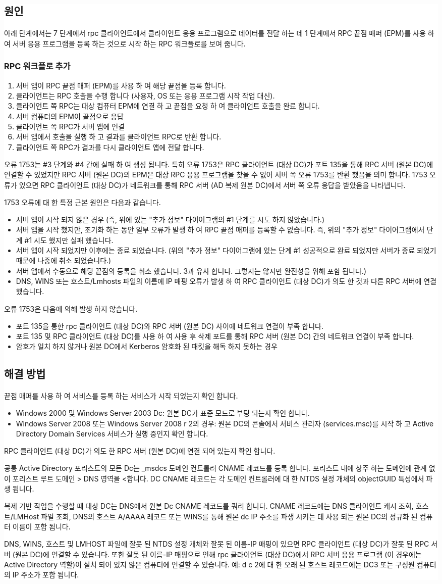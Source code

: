 ## <a name="cause"></a>원인

아래 단계에서는 7 단계에서 rpc 클라이언트에서 클라이언트 응용 프로그램으로 데이터를 전달 하는 데 1 단계에서 RPC 끝점 매퍼 (EPM)를 사용 하 여 서버 응용 프로그램을 등록 하는 것으로 시작 하는 RPC 워크플로를 보여 줍니다.

### <a name="adds-rpc-workflow"></a>RPC 워크플로 추가

1. 서버 앱이 RPC 끝점 매퍼 (EPM)를 사용 하 여 해당 끝점을 등록 합니다.
1. 클라이언트는 RPC 호출을 수행 합니다 (사용자, OS 또는 응용 프로그램 시작 작업 대신).
1. 클라이언트 쪽 RPC는 대상 컴퓨터 EPM에 연결 하 고 끝점을 요청 하 여 클라이언트 호출을 완료 합니다.
1. 서버 컴퓨터의 EPM이 끝점으로 응답
1. 클라이언트 쪽 RPC가 서버 앱에 연결
1. 서버 앱에서 호출을 실행 하 고 결과를 클라이언트 RPC로 반환 합니다.
1. 클라이언트 쪽 RPC가 결과를 다시 클라이언트 앱에 전달 합니다.

오류 1753는 #3 단계와 #4 간에 실패 하 여 생성 됩니다. 특히 오류 1753은 RPC 클라이언트 (대상 DC)가 포트 135을 통해 RPC 서버 (원본 DC)에 연결할 수 있었지만 RPC 서버 (원본 DC)의 EPM은 대상 RPC 응용 프로그램을 찾을 수 없어 서버 쪽 오류 1753를 반환 했음을 의미 합니다. 1753 오류가 있으면 RPC 클라이언트 (대상 DC)가 네트워크를 통해 RPC 서버 (AD 복제 원본 DC)에서 서버 쪽 오류 응답을 받았음을 나타냅니다.

1753 오류에 대 한 특정 근본 원인은 다음과 같습니다.

* 서버 앱이 시작 되지 않은 경우 (즉, 위에 있는 "추가 정보" 다이어그램의 #1 단계를 시도 하지 않았습니다.)
* 서버 앱을 시작 했지만, 초기화 하는 동안 일부 오류가 발생 하 여 RPC 끝점 매퍼를 등록할 수 없습니다. 즉, 위의 "추가 정보" 다이어그램에서 단계 #1 시도 했지만 실패 했습니다.
* 서버 앱이 시작 되었지만 이후에는 종료 되었습니다. (위의 "추가 정보" 다이어그램에 있는 단계 #1 성공적으로 완료 되었지만 서버가 종료 되었기 때문에 나중에 취소 되었습니다.)
* 서버 앱에서 수동으로 해당 끝점의 등록을 취소 했습니다. 3과 유사 합니다. 그렇지는 않지만 완전성을 위해 포함 됩니다.)
* DNS, WINS 또는 호스트/Lmhosts 파일의 이름에 IP 매핑 오류가 발생 하 여 RPC 클라이언트 (대상 DC)가 의도 한 것과 다른 RPC 서버에 연결 했습니다.

오류 1753은 다음에 의해 발생 하지 않습니다.

* 포트 135을 통한 rpc 클라이언트 (대상 DC)와 RPC 서버 (원본 DC) 사이에 네트워크 연결이 부족 합니다.
* 포트 135 및 RPC 클라이언트 (대상 DC)를 사용 하 여 사용 후 삭제 포트를 통해 RPC 서버 (원본 DC) 간의 네트워크 연결이 부족 합니다.
* 암호가 일치 하지 않거나 원본 DC에서 Kerberos 암호화 된 패킷을 해독 하지 못하는 경우

## <a name="resolutions"></a>해결 방법

끝점 매퍼를 사용 하 여 서비스를 등록 하는 서비스가 시작 되었는지 확인 합니다.

* Windows 2000 및 Windows Server 2003 Dc: 원본 DC가 표준 모드로 부팅 되는지 확인 합니다.
* Windows Server 2008 또는 Windows Server 2008 r 2의 경우: 원본 DC의 콘솔에서 서비스 관리자 (services.msc)를 시작 하 고 Active Directory Domain Services 서비스가 실행 중인지 확인 합니다.

RPC 클라이언트 (대상 DC)가 의도 한 RPC 서버 (원본 DC)에 연결 되어 있는지 확인 합니다.

공통 Active Directory 포리스트의 모든 Dc는 _msdcs 도메인 컨트롤러 CNAME 레코드를 등록 합니다. 포리스트 내에 상주 하는 도메인에 관계 없이 포리스트 루트 도메인 > DNS 영역을 \<합니다. DC CNAME 레코드는 각 도메인 컨트롤러에 대 한 NTDS 설정 개체의 objectGUID 특성에서 파생 됩니다.

복제 기반 작업을 수행할 때 대상 DC는 DNS에서 원본 Dc CNAME 레코드를 쿼리 합니다. CNAME 레코드에는 DNS 클라이언트 캐시 조회, 호스트/LMHost 파일 조회, DNS의 호스트 A/AAAA 레코드 또는 WINS를 통해 원본 dc IP 주소를 파생 시키는 데 사용 되는 원본 DC의 정규화 된 컴퓨터 이름이 포함 됩니다.

DNS, WINS, 호스트 및 LMHOST 파일에 잘못 된 NTDS 설정 개체와 잘못 된 이름-IP 매핑이 있으면 RPC 클라이언트 (대상 DC)가 잘못 된 RPC 서버 (원본 DC)에 연결할 수 있습니다. 또한 잘못 된 이름-IP 매핑으로 인해 rpc 클라이언트 (대상 DC)에서 RPC 서버 응용 프로그램 (이 경우에는 Active Directory 역할)이 설치 되어 있지 않은 컴퓨터에 연결할 수 있습니다. 예: d c 2에 대 한 오래 된 호스트 레코드에는 DC3 또는 구성원 컴퓨터의 IP 주소가 포함 됩니다.
